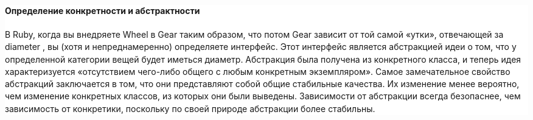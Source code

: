 #### Определение конкретности и абстрактности
В Ruby, когда вы внедряете Wheel в  Gear таким образом, что потом Gear зависит от той самой «утки», отвечающей за diameter , вы (хотя и непреднамеренно) определяете интерфейс. Этот интерфейс является абстракцией идеи о том, что у определенной категории вещей будет иметься диаметр. Абстракция была получена из конкретного класса, и теперь идея характеризуется «отсутствием чего-либо общего с любым конкретным экземпляром».
Самое замечательное свойство абстракций заключается в том, что они представляют собой общие стабильные качества. Их изменение менее вероятно, чем изменение конкретных классов, из которых они были выведены. Зависимости от абстракции всегда безопаснее, чем зависимость от конкретики, поскольку по своей природе абстракции более стабильны.

